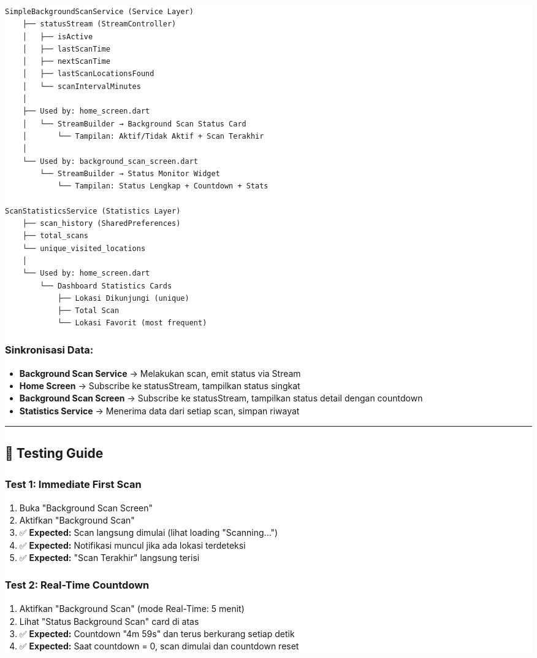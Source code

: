 ```
SimpleBackgroundScanService (Service Layer)
    ├── statusStream (StreamController)
    │   ├── isActive
    │   ├── lastScanTime
    │   ├── nextScanTime
    │   ├── lastScanLocationsFound
    │   └── scanIntervalMinutes
    │
    ├── Used by: home_screen.dart
    │   └── StreamBuilder → Background Scan Status Card
    │       └── Tampilan: Aktif/Tidak Aktif + Scan Terakhir
    │
    └── Used by: background_scan_screen.dart
        └── StreamBuilder → Status Monitor Widget
            └── Tampilan: Status Lengkap + Countdown + Stats

ScanStatisticsService (Statistics Layer)
    ├── scan_history (SharedPreferences)
    ├── total_scans
    └── unique_visited_locations
    │
    └── Used by: home_screen.dart
        └── Dashboard Statistics Cards
            ├── Lokasi Dikunjungi (unique)
            ├── Total Scan
            └── Lokasi Favorit (most frequent)
```

### Sinkronisasi Data:
- **Background Scan Service** → Melakukan scan, emit status via Stream
- **Home Screen** → Subscribe ke statusStream, tampilkan status singkat
- **Background Scan Screen** → Subscribe ke statusStream, tampilkan status detail dengan countdown
- **Statistics Service** → Menerima data dari setiap scan, simpan riwayat

---

## 🧪 Testing Guide

### Test 1: Immediate First Scan
1. Buka "Background Scan Screen"
2. Aktifkan "Background Scan"
3. ✅ **Expected:** Scan langsung dimulai (lihat loading "Scanning...")
4. ✅ **Expected:** Notifikasi muncul jika ada lokasi terdeteksi
5. ✅ **Expected:** "Scan Terakhir" langsung terisi

### Test 2: Real-Time Countdown
1. Aktifkan "Background Scan" (mode Real-Time: 5 menit)
2. Lihat "Status Background Scan" card di atas
3. ✅ **Expected:** Countdown "4m 59s" dan terus berkurang setiap detik
4. ✅ **Expected:** Saat countdown = 0, scan dimulai dan countdown reset
